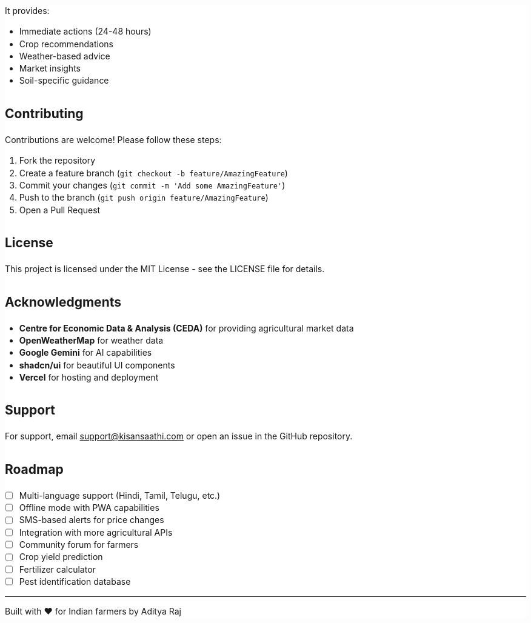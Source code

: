 It provides:
- Immediate actions (24-48 hours)
- Crop recommendations
- Weather-based advice
- Market insights
- Soil-specific guidance

## Contributing

Contributions are welcome! Please follow these steps:

1. Fork the repository
2. Create a feature branch (`git checkout -b feature/AmazingFeature`)
3. Commit your changes (`git commit -m 'Add some AmazingFeature'`)
4. Push to the branch (`git push origin feature/AmazingFeature`)
5. Open a Pull Request

## License

This project is licensed under the MIT License - see the LICENSE file for details.

## Acknowledgments

- **Centre for Economic Data & Analysis (CEDA)** for providing agricultural market data
- **OpenWeatherMap** for weather data
- **Google Gemini** for AI capabilities
- **shadcn/ui** for beautiful UI components
- **Vercel** for hosting and deployment

## Support

For support, email support@kisansaathi.com or open an issue in the GitHub repository.

## Roadmap

- [ ] Multi-language support (Hindi, Tamil, Telugu, etc.)
- [ ] Offline mode with PWA capabilities
- [ ] SMS-based alerts for price changes
- [ ] Integration with more agricultural APIs
- [ ] Community forum for farmers
- [ ] Crop yield prediction
- [ ] Fertilizer calculator
- [ ] Pest identification database

---

Built with ❤️ for Indian farmers by Aditya Raj
